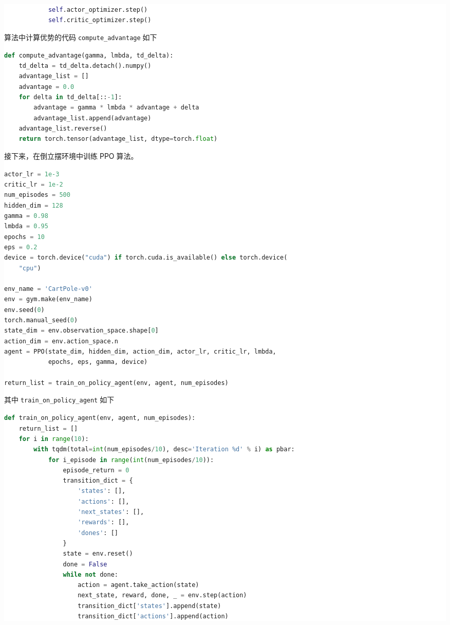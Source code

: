 ```python
            self.actor_optimizer.step()
            self.critic_optimizer.step()
```

算法中计算优势的代码 `compute_advantage` 如下

```python
def compute_advantage(gamma, lmbda, td_delta):
    td_delta = td_delta.detach().numpy()
    advantage_list = []
    advantage = 0.0
    for delta in td_delta[::-1]:
        advantage = gamma * lmbda * advantage + delta
        advantage_list.append(advantage)
    advantage_list.reverse()
    return torch.tensor(advantage_list, dtype=torch.float)
```

接下来，在倒立摆环境中训练 PPO 算法。

```python
actor_lr = 1e-3
critic_lr = 1e-2
num_episodes = 500
hidden_dim = 128
gamma = 0.98
lmbda = 0.95
epochs = 10
eps = 0.2
device = torch.device("cuda") if torch.cuda.is_available() else torch.device(
    "cpu")

env_name = 'CartPole-v0'
env = gym.make(env_name)
env.seed(0)
torch.manual_seed(0)
state_dim = env.observation_space.shape[0]
action_dim = env.action_space.n
agent = PPO(state_dim, hidden_dim, action_dim, actor_lr, critic_lr, lmbda,
            epochs, eps, gamma, device)

return_list = train_on_policy_agent(env, agent, num_episodes)
```

其中 `train_on_policy_agent` 如下

```python
def train_on_policy_agent(env, agent, num_episodes):
    return_list = []
    for i in range(10):
        with tqdm(total=int(num_episodes/10), desc='Iteration %d' % i) as pbar:
            for i_episode in range(int(num_episodes/10)):
                episode_return = 0
                transition_dict = {
	                'states': [],
	                'actions': [],
	                'next_states': [],
	                'rewards': [],
	                'dones': []
	            }
                state = env.reset()
                done = False
                while not done:
                    action = agent.take_action(state)
                    next_state, reward, done, _ = env.step(action)
                    transition_dict['states'].append(state)
                    transition_dict['actions'].append(action)
```